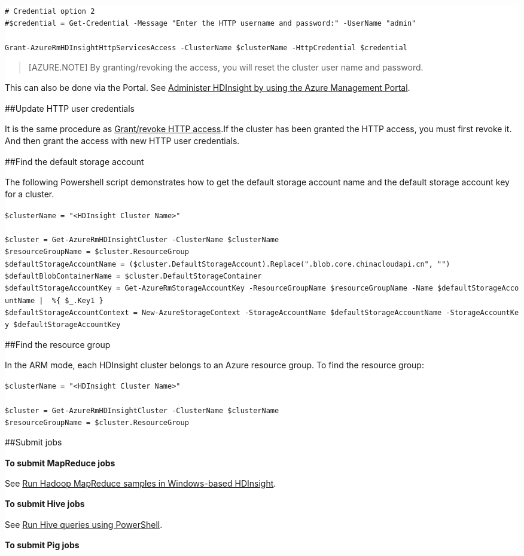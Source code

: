 	# Credential option 2
	#$credential = Get-Credential -Message "Enter the HTTP username and password:" -UserName "admin"
	
	Grant-AzureRmHDInsightHttpServicesAccess -ClusterName $clusterName -HttpCredential $credential

>[AZURE.NOTE] By granting/revoking the access, you will reset the cluster user name and password.

This can also be done via the Portal. See [Administer HDInsight by using the Azure Management Portal][hdinsight-admin-portal].

##Update HTTP user credentials

It is the same procedure as [Grant/revoke HTTP access](#grant/revoke-access).If the cluster has been granted the HTTP access, you must first revoke it.  And then grant the access with new HTTP user credentials.


##Find the default storage account

The following Powershell script demonstrates how to get the default storage account name and the default storage account key for a cluster.

	$clusterName = "<HDInsight Cluster Name>"
	
	$cluster = Get-AzureRmHDInsightCluster -ClusterName $clusterName
	$resourceGroupName = $cluster.ResourceGroup
	$defaultStorageAccountName = ($cluster.DefaultStorageAccount).Replace(".blob.core.chinacloudapi.cn", "")
	$defaultBlobContainerName = $cluster.DefaultStorageContainer
	$defaultStorageAccountKey = Get-AzureRmStorageAccountKey -ResourceGroupName $resourceGroupName -Name $defaultStorageAccountName |  %{ $_.Key1 }
	$defaultStorageAccountContext = New-AzureStorageContext -StorageAccountName $defaultStorageAccountName -StorageAccountKey $defaultStorageAccountKey 

##Find the resource group

In the ARM mode, each HDInsight cluster belongs to an Azure resource group.  To find the resource group:

	$clusterName = "<HDInsight Cluster Name>"
	
	$cluster = Get-AzureRmHDInsightCluster -ClusterName $clusterName
	$resourceGroupName = $cluster.ResourceGroup


##Submit jobs

**To submit MapReduce jobs**

See [Run Hadoop MapReduce samples in Windows-based HDInsight](/documentation/articles/hdinsight-run-samples).

**To submit Hive jobs** 

See [Run Hive queries using PowerShell](/documentation/articles/hdinsight-hadoop-use-hive-powershell).

**To submit Pig jobs**


[azure-purchase-options]: /pricing/overview/
[azure-member-offers]: /pricing/member-offers/
[azure-trial]: /pricing/1rmb-trial/
[hdinsight-get-started]: ../hdinsight-get-started.md
[hdinsight-provision]: hdinsight-provision-clusters-v1.md
[hdinsight-provision-custom-options]: /documentation/articles/hdinsight-provision-clusters-v1#configuration
[hdinsight-submit-jobs]: hdinsight-submit-hadoop-jobs-programmatically.md
[hdinsight-admin-cli]: hdinsight-administer-use-command-line.md
[hdinsight-admin-portal]: hdinsight-administer-use-management-portal-v1
[hdinsight-storage]: ../hdinsight-use-blob-storage.md
[hdinsight-use-hive]: hdinsight-use-hive.md
[hdinsight-use-mapreduce]: hdinsight-use-mapreduce.md
[hdinsight-upload-data]: hdinsight-upload-data.md
[hdinsight-flight]: hdinsight-analyze-flight-delay-data.md
[hdinsight-powershell-reference]: https://msdn.microsoft.com/zh-cn/library/dn858087.aspx
[powershell-install-configure]: ../install-configure-powershell.md
[image-hdi-ps-provision]: ./media/hdinsight-administer-use-powershell/HDI.PS.Provision.png
